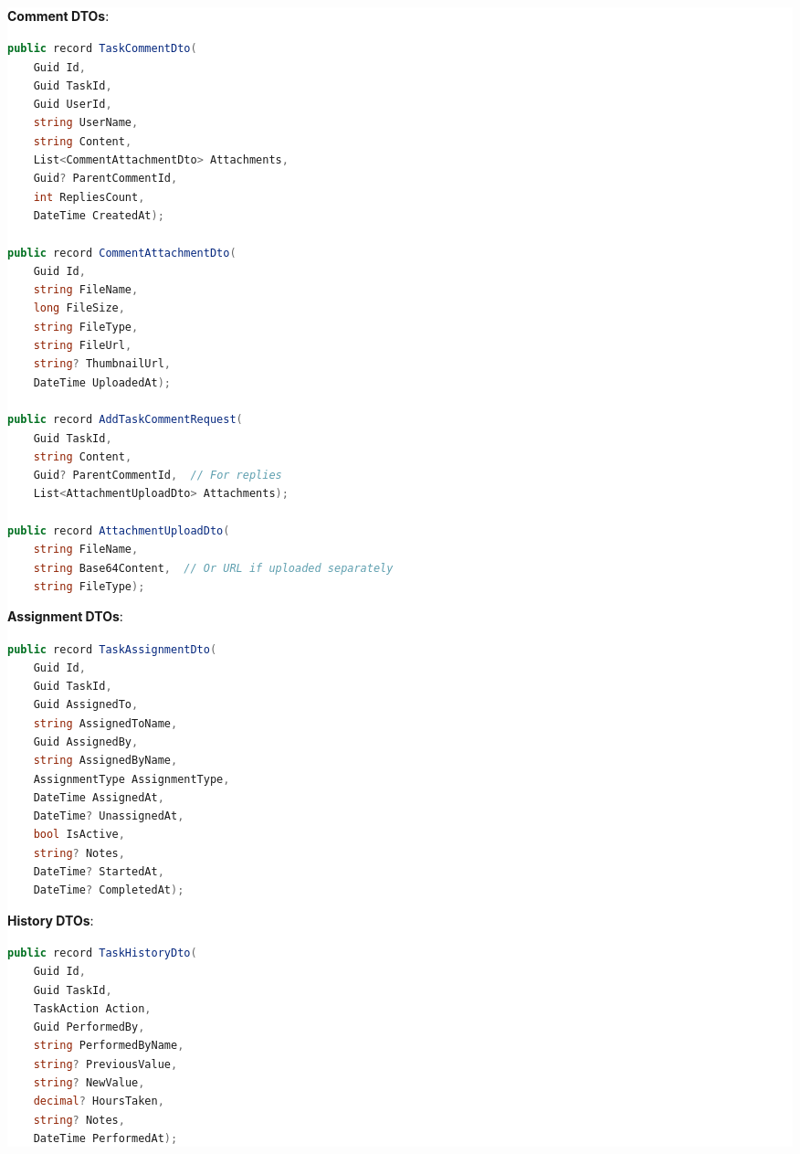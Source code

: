 **Comment DTOs**:
```csharp
public record TaskCommentDto(
    Guid Id,
    Guid TaskId,
    Guid UserId,
    string UserName,
    string Content,
    List<CommentAttachmentDto> Attachments,
    Guid? ParentCommentId,
    int RepliesCount,
    DateTime CreatedAt);

public record CommentAttachmentDto(
    Guid Id,
    string FileName,
    long FileSize,
    string FileType,
    string FileUrl,
    string? ThumbnailUrl,
    DateTime UploadedAt);

public record AddTaskCommentRequest(
    Guid TaskId,
    string Content,
    Guid? ParentCommentId,  // For replies
    List<AttachmentUploadDto> Attachments);

public record AttachmentUploadDto(
    string FileName,
    string Base64Content,  // Or URL if uploaded separately
    string FileType);
```

**Assignment DTOs**:
```csharp
public record TaskAssignmentDto(
    Guid Id,
    Guid TaskId,
    Guid AssignedTo,
    string AssignedToName,
    Guid AssignedBy,
    string AssignedByName,
    AssignmentType AssignmentType,
    DateTime AssignedAt,
    DateTime? UnassignedAt,
    bool IsActive,
    string? Notes,
    DateTime? StartedAt,
    DateTime? CompletedAt);
```

**History DTOs**:
```csharp
public record TaskHistoryDto(
    Guid Id,
    Guid TaskId,
    TaskAction Action,
    Guid PerformedBy,
    string PerformedByName,
    string? PreviousValue,
    string? NewValue,
    decimal? HoursTaken,
    string? Notes,
    DateTime PerformedAt);
```